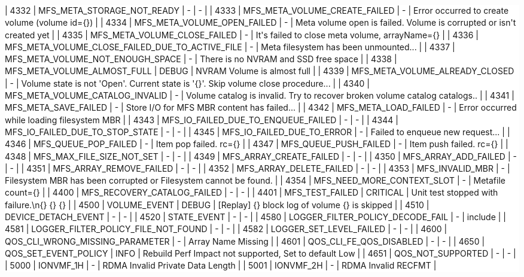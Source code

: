 | 4332 | MFS_META_STORAGE_NOT_READY | - | - |
| 4333 | MFS_META_VOLUME_CREATE_FAILED | - | Error occurred to create volume (volume id={}) |
| 4334 | MFS_META_VOLUME_OPEN_FAILED | - | Meta volume open is failed. Volume is corrupted or isn't created yet |
| 4335 | MFS_META_VOLUME_CLOSE_FAILED | - | It's failed to close meta volume, arrayName={} |
| 4336 | MFS_META_VOLUME_CLOSE_FAILED_DUE_TO_ACTIVE_FILE | - | Meta filesystem has been unmounted... |
| 4337 | MFS_META_VOLUME_NOT_ENOUGH_SPACE | - | There is no NVRAM and SSD free space |
| 4338 | MFS_META_VOLUME_ALMOST_FULL | DEBUG | NVRAM Volume is almost full |
| 4339 | MFS_META_VOLUME_ALREADY_CLOSED | - | Volume state is not 'Open'. Current state is '{}'. Skip volume close procedure... |
| 4340 | MFS_META_VOLUME_CATALOG_INVALID | - | Volume catalog is invalid. Try to recover broken volume catalog catalogs.. |
| 4341 | MFS_META_SAVE_FAILED | - | Store I/O for MFS MBR content has failed... |
| 4342 | MFS_META_LOAD_FAILED | - | Error occurred while loading filesystem MBR |
| 4343 | MFS_IO_FAILED_DUE_TO_ENQUEUE_FAILED | - | - |
| 4344 | MFS_IO_FAILED_DUE_TO_STOP_STATE | - | - |
| 4345 | MFS_IO_FAILED_DUE_TO_ERROR | - | Failed to enqueue new request... |
| 4346 | MFS_QUEUE_POP_FAILED | - | Item pop failed. rc={} |
| 4347 | MFS_QUEUE_PUSH_FAILED | - | Item push failed. rc={} |
| 4348 | MFS_MAX_FILE_SIZE_NOT_SET | - | - |
| 4349 | MFS_ARRAY_CREATE_FAILED | - | - |
| 4350 | MFS_ARRAY_ADD_FAILED | - | - |
| 4351 | MFS_ARRAY_REMOVE_FAILED | - | - |
| 4352 | MFS_ARRAY_DELETE_FAILED | - | - |
| 4353 | MFS_INVALID_MBR | - | Filesystem MBR has been corrupted or Filesystem cannot be found. |
| 4354 | MFS_NEED_MORE_CONTEXT_SLOT | - | Metafile count={} |
| 4400 | MFS_RECOVERY_CATALOG_FAILED | - | - |
| 4401 | MFS_TEST_FAILED | CRITICAL | Unit test stopped with failure.\n{} {} {} |
| 4500 | VOLUME_EVENT | DEBUG | [Replay] {} block log of volume {} is skipped |
| 4510 | DEVICE_DETACH_EVENT | - | - |
| 4520 | STATE_EVENT | - | - |
| 4580 | LOGGER_FILTER_POLICY_DECODE_FAIL | - | include |
| 4581 | LOGGER_FILTER_POLICY_FILE_NOT_FOUND | - | - |
| 4582 | LOGGER_SET_LEVEL_FAILED | - | - |
| 4600 | QOS_CLI_WRONG_MISSING_PARAMETER | - | Array Name Missing |
| 4601 | QOS_CLI_FE_QOS_DISABLED | - | - |
| 4650 | QOS_SET_EVENT_POLICY | INFO | Rebuild Perf Impact not supported, Set to default Low |
| 4651 | QOS_NOT_SUPPORTED | - | - |
| 5000 | IONVMF_1H | - | RDMA Invalid Private Data Length |
| 5001 | IONVMF_2H | - | RDMA Invalid RECFMT |
